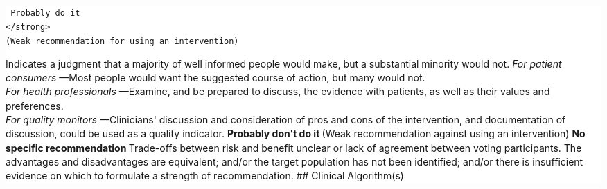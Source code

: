      Probably do it
    </strong>
    (Weak recommendation for using an intervention)
   </td>
   <td rowspan="2" valign="top">
    Indicates a judgment that a majority of well informed people would make, but a substantial minority would not.
   </td>
   <td rowspan="2" valign="top">
    <em>
     For patient consumers
    </em>
    —Most people would want the suggested course of action, but many would not.
    <br/>
    <em>
     For health professionals
    </em>
    —Examine, and be prepared to discuss, the evidence with patients, as well as their values and preferences.
    <br/>
    <em>
     For quality monitors
    </em>
    —Clinicians' discussion and consideration of pros and cons of the intervention, and documentation of discussion, could be used as a quality indicator.
   </td>
  </tr>
  <tr>
   <td valign="top">
    <strong>
     Probably don't do it
    </strong>
    (Weak recommendation against using an intervention)
   </td>
  </tr>
  <tr>
   <td valign="top">
    <strong>
     No specific recommendation
    </strong>
   </td>
   <td valign="top">
    Trade-offs between risk and benefit unclear or lack of agreement between voting participants.
   </td>
   <td valign="top">
    The advantages and disadvantages are equivalent; and/or the target population has not been identified; and/or there is insufficient evidence on which to formulate a strength of recommendation.
   </td>
  </tr>
 </tbody>
</table>## Clinical Algorithm(s)
